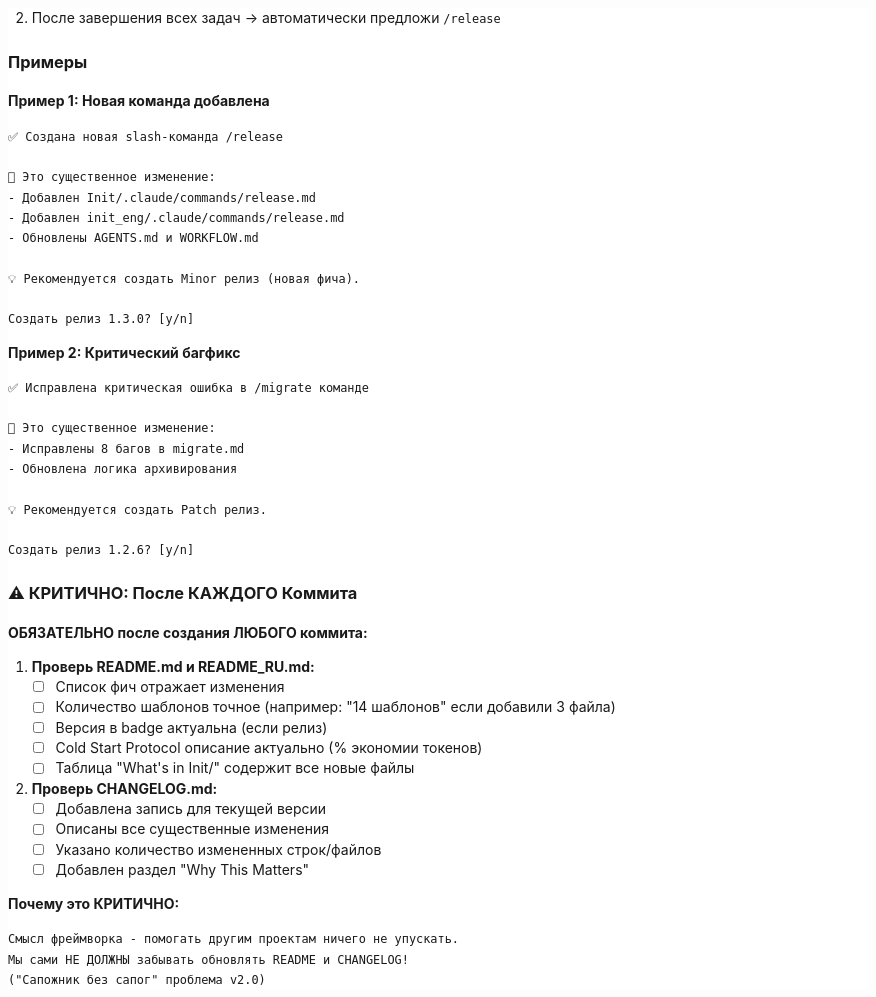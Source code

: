 2. После завершения всех задач → автоматически предложи `/release`

### Примеры

**Пример 1: Новая команда добавлена**
```
✅ Создана новая slash-команда /release

🎯 Это существенное изменение:
- Добавлен Init/.claude/commands/release.md
- Добавлен init_eng/.claude/commands/release.md
- Обновлены AGENTS.md и WORKFLOW.md

💡 Рекомендуется создать Minor релиз (новая фича).

Создать релиз 1.3.0? [y/n]
```

**Пример 2: Критический багфикс**
```
✅ Исправлена критическая ошибка в /migrate команде

🎯 Это существенное изменение:
- Исправлены 8 багов в migrate.md
- Обновлена логика архивирования

💡 Рекомендуется создать Patch релиз.

Создать релиз 1.2.6? [y/n]
```

### ⚠️ КРИТИЧНО: После КАЖДОГО Коммита

**ОБЯЗАТЕЛЬНО после создания ЛЮБОГО коммита:**

1. **Проверь README.md и README_RU.md:**
   - [ ] Список фич отражает изменения
   - [ ] Количество шаблонов точное (например: "14 шаблонов" если добавили 3 файла)
   - [ ] Версия в badge актуальна (если релиз)
   - [ ] Cold Start Protocol описание актуально (% экономии токенов)
   - [ ] Таблица "What's in Init/" содержит все новые файлы

2. **Проверь CHANGELOG.md:**
   - [ ] Добавлена запись для текущей версии
   - [ ] Описаны все существенные изменения
   - [ ] Указано количество измененных строк/файлов
   - [ ] Добавлен раздел "Why This Matters"

**Почему это КРИТИЧНО:**
```
Смысл фреймворка - помогать другим проектам ничего не упускать.
Мы сами НЕ ДОЛЖНЫ забывать обновлять README и CHANGELOG!
("Сапожник без сапог" проблема v2.0)
```
